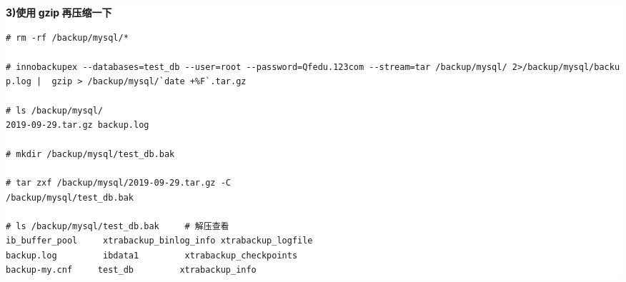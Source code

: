 **3)使用 gzip 再压缩一下**

```
# rm -rf /backup/mysql/*

# innobackupex --databases=test_db --user=root --password=Qfedu.123com --stream=tar /backup/mysql/ 2>/backup/mysql/backup.log |  gzip > /backup/mysql/`date +%F`.tar.gz

# ls /backup/mysql/
2019-09-29.tar.gz backup.log

# mkdir /backup/mysql/test_db.bak

# tar zxf /backup/mysql/2019-09-29.tar.gz -C 
/backup/mysql/test_db.bak

# ls /backup/mysql/test_db.bak     # 解压查看
ib_buffer_pool     xtrabackup_binlog_info xtrabackup_logfile
backup.log         ibdata1         xtrabackup_checkpoints
backup-my.cnf     test_db         xtrabackup_info
```



